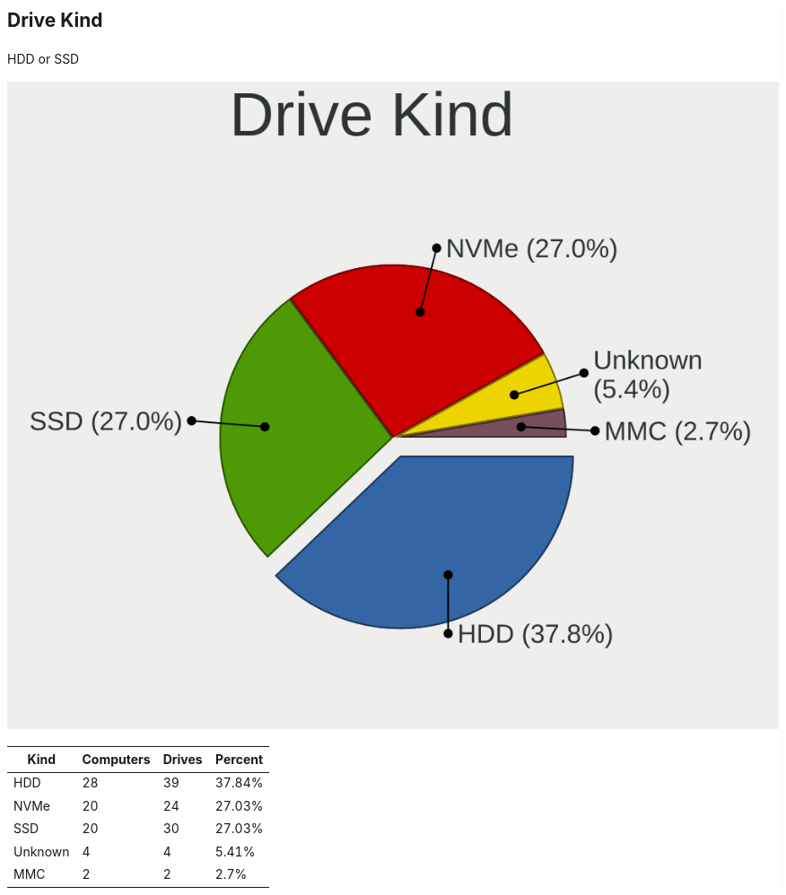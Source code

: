 Drive Kind
----------

HDD or SSD

![Drive Kind](./All/images/pie_chart/drive_kind.svg)


| Kind    | Computers | Drives | Percent |
|---------|-----------|--------|---------|
| HDD     | 28        | 39     | 37.84%  |
| NVMe    | 20        | 24     | 27.03%  |
| SSD     | 20        | 30     | 27.03%  |
| Unknown | 4         | 4      | 5.41%   |
| MMC     | 2         | 2      | 2.7%    |

